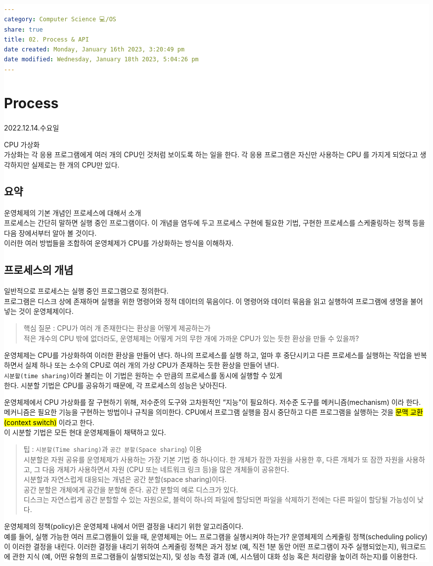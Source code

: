 ```yaml
---  
category: Computer Science 💻/OS  
share: true  
title: 02. Process & API  
date created: Monday, January 16th 2023, 3:20:49 pm  
date modified: Wednesday, January 18th 2023, 5:04:26 pm  
---  
```

  
  
# Process  
2022.12.14.수요일  
  
  
  
CPU 가상화  
가상화는 각 응용 프로그램에게 여러 개의 CPU인 것처럼 보이도록 하는 일을 한다. 각 응용 프로그램은 자신만 사용하는 CPU 를 가지게 되었다고 생각하지만 실제로는 한 개의 CPU만 있다.  
  
## 요약  
운영체제의 기본 개념인 프로세스에 대해서 소개  
프로세스는 간단히 말하면 실행 중인 프로그램이다. 이 개념을 염두에 두고 프로세스 구현에 필요한 기법, 구현한 프로세스를 스케줄링하는 정책 등을 다음 장에서부터 알아 볼 것이다.   
이러한 여러 방법들을 조합하여 운영체제가 CPU를 가상화하는 방식을 이해하자.  
  
  
  
 ## 프로세스의 개념  
일반적으로 프로세스는 실행 중인 프로그램으로 정의한다.  
프로그램은 디스크 상에 존재하며 실행을 위한 명령어와 정적 데이터의 묶음이다. 이 명령어와 데이터 묶음을 읽고 실행하여 프로그램에 생명을 불어넣는 것이 운영체제이다.  
  
> 핵심 질문 : CPU가 여러 개 존재한다는 환상을 어떻게 제공하는가  
> 적은 개수의 CPU 밖에 없더라도, 운영체제는 어떻게 거의 무한 개에 가까운 CPU가 있는 듯한 환상을 만들 수 있을까?  
  
  
운영체제는 CPU를 가상화하여 이러한 환상을 만들어 낸다. 하나의 프로세스를 실행 하고, 얼마 후 중단시키고 다른 프로세스를 실행하는 작업을 반복하면서 실제 하나 또는 소수의 CPU로 여러 개의 가상 CPU가 존재하는 듯한 환상을 만들어 낸다.   
`시분할(time sharing)`이라 불리는 이 기법은 원하는 수 만큼의 프로세스를 동시에 실행할 수 있게  
한다. 시분할 기법은 CPU를 공유하기 때문에, 각 프로세스의 성능은 낮아진다.  
  
  
운영체제에서 CPU 가상화를 잘 구현하기 위해, 저수준의 도구와 고차원적인 “지능”이 필요하다. 저수준 도구를 메커니즘(mechanism) 이라 한다.  
메커니즘은 필요한 기능을 구현하는 방법이나 규칙을 의미한다. CPU에서 프로그램 실행을 잠시 중단하고 다른 프로그램을 실행하는 것을 <mark class="yellow">문맥 교환(context switch)</mark> 이라고 한다.   
이 시분할 기법은 모든 현대 운영체제들이 채택하고 있다.  
  
> 팁 : `시분할(Time sharing)`과 `공간 분할(Space sharing`) 이용  
> 시분할은 자원 공유를 운영체제가 사용하는 가장 기본 기법 중 하나이다. 한 개체가 잠깐 자원을 사용한 후, 다른 개체가 또 잠깐 자원을 사용하고, 그 다음 개체가 사용하면서 자원 (CPU 또는 네트워크 링크 등)을 많은 개체들이 공유한다.   
> 시분할과 자연스럽게 대응되는 개념은 공간 분할(space sharing)이다.  
> 공간 분할은 개체에게 공간을 분할해 준다. 공간 분할의 예로 디스크가 있다.   
> 디스크는 자연스럽게 공간 분할할 수 있는 자원으로, 블럭이 하나의 파일에 할당되면 파일을 삭제하기 전에는 다른 파일이 할당될 가능성이 낮다.  
  
운영체제의 정책(policy)은 운영체제 내에서 어떤 결정을 내리기 위한 알고리즘이다.   
예를 들어, 실행 가능한 여러 프로그램들이 있을 때, 운영체제는 어느 프로그램을 실행시켜야 하는가? 운영체제의 스케줄링 정책(scheduling policy)이 이러한 결정을 내린다. 이러한 결정을 내리기 위하여 스케줄링 정책은 과거 정보 (예, 직전 1분 동안 어떤 프로그램이 자주 실행되었는지), 워크로드에 관한 지식 (예, 어떤 유형의 프로그램들이 실행되었는지), 및 성능 측정 결과 (예, 시스템이 대화 성능 혹은 처리량을 높이려 하는지)를 이용한다.  
  